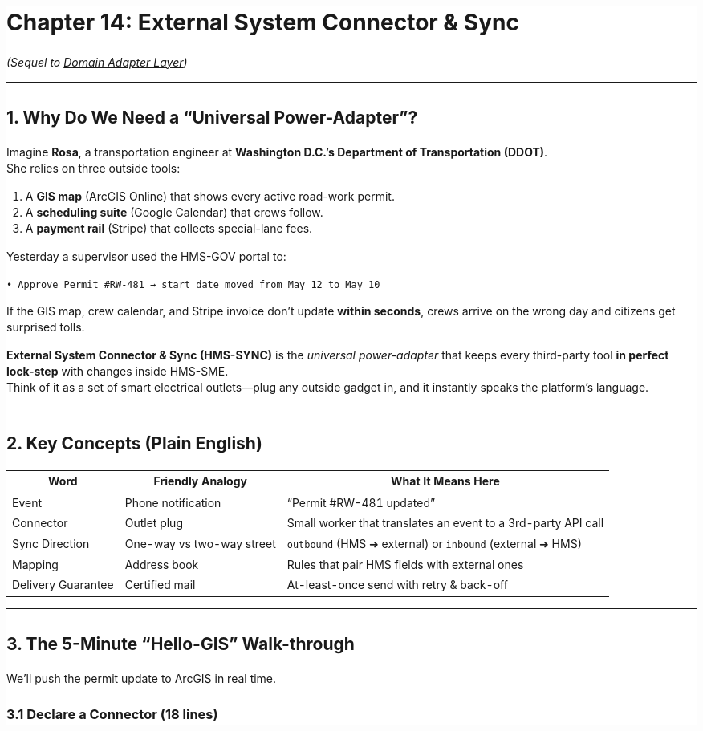 # Chapter 14: External System Connector & Sync  
*(Sequel to [Domain Adapter Layer](13_domain_adapter_layer_.md))*  

---

## 1. Why Do We Need a “Universal Power-Adapter”?

Imagine **Rosa**, a transportation engineer at **Washington D.C.’s Department of Transportation (DDOT)**.  
She relies on three outside tools:

1. A **GIS map** (ArcGIS Online) that shows every active road-work permit.  
2. A **scheduling suite** (Google Calendar) that crews follow.  
3. A **payment rail** (Stripe) that collects special-lane fees.

Yesterday a supervisor used the HMS-GOV portal to:

```text
• Approve Permit #RW-481 → start date moved from May 12 to May 10
```

If the GIS map, crew calendar, and Stripe invoice don’t update **within seconds**, crews arrive on the wrong day and citizens get surprised tolls.

**External System Connector & Sync (HMS-SYNC)** is the *universal power-adapter* that keeps every third-party tool **in perfect lock-step** with changes inside HMS-SME.  
Think of it as a set of smart electrical outlets—plug any outside gadget in, and it instantly speaks the platform’s language.

---

## 2. Key Concepts (Plain English)

| Word | Friendly Analogy | What It Means Here |
|------|------------------|--------------------|
| Event | Phone notification | “Permit #RW-481 updated” |
| Connector | Outlet plug | Small worker that translates an event to a 3rd-party API call |
| Sync Direction | One-way vs two-way street | `outbound` (HMS ➜ external) or `inbound` (external ➜ HMS) |
| Mapping | Address book | Rules that pair HMS fields with external ones |
| Delivery Guarantee | Certified mail | At-least-once send with retry & back-off |

---

## 3. The 5-Minute “Hello-GIS” Walk-through

We’ll push the permit update to ArcGIS in real time.

### 3.1 Declare a Connector (18 lines)
